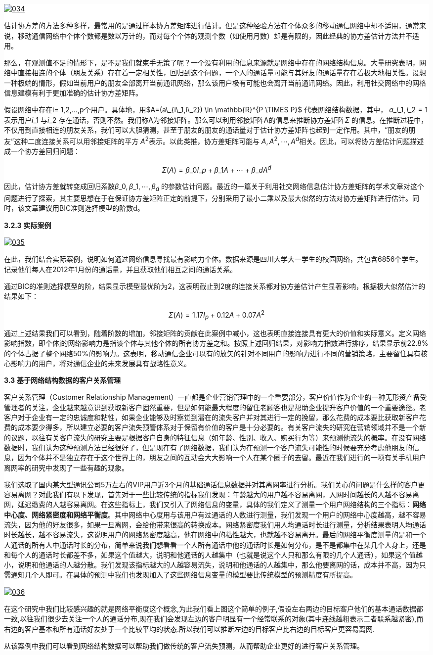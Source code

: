 [![034](https://cos.name/wp-content/uploads/2015/10/034-300x241.jpg)](https://cos.name/wp-content/uploads/2015/10/034.jpg)

估计协方差的方法多种多样，最常用的是通过样本协方差矩阵进行估计。但是这种经验方法在个体众多的移动通信网络中却不适用，通常来说，移动通信网络中个体个数都是数以万计的，而对每个个体的观测个数（如使用月数）却是有限的，因此经典的协方差估计方法并不适用。

那么，在观测值不足的情形下，是不是我们就束手无策了呢？一个没有利用的信息来源就是网络中存在的网络结构信息。大量研究表明，网络中直接相连的个体（朋友关系）存在着一定相关性，回归到这个问题，一个人的通话量可能与其好友的通话量存在着极大地相关性。设想一种极端的情形，假如当前用户的朋友全部离开当前通讯网络，那么该用户极有可能也会离开当前通讯网络。因此，利用社交网络中的网格信息建模有利于更加准确的估计协方差矩阵。

假设网络中存在i= 1,2,…,p个用户。具体地，用$A=(a\_{i\_1,i\_2}) \in \mathbb{R}^{P \TIMES P}$ 代表网络结构数据，其中， $a\_{i\_1,i\_2}=1$表示用户$i\_1$ 与$i\_2$ 存在通话，否则不然。我们称A为邻接矩阵。那么可以利用邻接矩阵A的信息来推断协方差矩阵$\Sigma$ 的信息。在推断过程中，不仅用到直接相连的朋友关系，我们可以大胆猜测，甚至于朋友的朋友的通话量对于估计协方差矩阵也起到一定作用。其中，“朋友的朋友”这种二度连接关系可以用邻接矩阵的平方 $A^2$表示。以此类推，协方差矩阵可能与 $A,A^2,\cdots ,A^d$相关。因此，可以将协方差估计问题描述成一个协方差回归问题：

$$\Sigma(A)=\beta\_0I\_p+\beta\_1A+\cdots +\beta\_dA^d$$

因此，估计协方差就转变成回归系数$\beta\_0,\beta\_1,\cdots,\beta_d$ 的参数估计问题。最近的一篇关于利用社交网络信息估计协方差矩阵的学术文章对这个问题进行了探索，其主要思想在于在保证协方差矩阵正定的前提下，分别采用了最小二乘以及最大似然的方法对协方差矩阵进行估计。同时，该文章建议用BIC准则选择模型的阶数d。

**3.2.3** **实际案例**

[![035](https://cos.name/wp-content/uploads/2015/10/035-300x288.jpg)](https://cos.name/wp-content/uploads/2015/10/035.jpg)

在此，我们结合实际案例，说明如何通过网络信息寻找最有影响力个体。数据来源是四川大学大一学生的校园网络，共包含6856个学生。记录他们每人在2012年1月份的通话量，并且获取他们相互之间的通话关系。

通过BIC的准则选择模型的阶，结果显示模型最优阶为2，这表明截止到2度的连接关系都对协方差估计产生显著影响，根据极大似然估计的结果如下：

$$\Sigma(A)=1.17I_p +0.12A+0.07A^2$$

通过上述结果我们可以看到，随着阶数的增加，邻接矩阵的贡献在此案例中减小，这也表明直接连接具有更大的价值和实际意义。定义网络影响指数，即个体j的网络影响力是指该个体与其他个体的所有协方差之和。按照上述回归结果，对影响力指数进行排序，结果显示前22.8%的个体占据了整个网络50%的影响力。这表明，移动通信企业可以有的放矢的针对不同用户的影响力进行不同的营销策略，主要留住具有核心影响力的用户，将对通信企业的未来发展具有战略性意义。

**3.3** **基于网络结构数据的客户关系管理**

客户关系管理（Customer Relationship Management）一直都是企业营销管理中的一个重要部分，客户价值作为企业的一种无形资产备受管理者的关注，企业越来越意识到获取新客户固然重要，但是如何能最大程度的留住老顾客也是帮助企业提升客户价值的一个重要途径。老客户对于企业有一定的忠诚度和粘性，如果企业能够及时察觉到潜在的流失客户并对其进行一定的挽留，那么花费的成本要比获取新客户花费的成本要少得多，所以建立必要的客户流失预警体系对于保留有价值的客户是十分必要的。有关客户流失的研究在营销领域并不是一个新的议题，以往有关客户流失的研究主要是根据客户自身的特征信息（如年龄、性别、收入、购买行为等）来预测他流失的概率。在没有网络数据时，我们认为这种预测方法已经很好了，但是现在有了网络数据，我们认为在预测一个客户流失可能性的时候要充分考虑他朋友的信息，因为个体并不是独立存在于这个世界上的，朋友之间的互动会大大影响一个人在某个圈子的去留。最近在我们进行的一项有关手机用户离网率的研究中发现了一些有趣的现象。

我们选取了国内某大型通讯公司5万左右的VIP用户近3个月的基础通话信息数据并对其离网率进行分析。我们关心的问题是什么样的客户更容易离网？对此我们有以下发现，首先对于一些比较传统的指标我们发现：年龄越大的用户越不容易离网，入网时间越长的人越不容易离网，延迟缴费的人越容易离网。在这些指标上，我们又引入了网络信息的变量，具体的我们定义了测量一个用户网络结构的三个指标：**网络中心度、网络紧密度和网络平衡度**。其中网络中心度用与该用户有过通话的人数进行测量，我们发现一个用户的网络中心度越高，越不容易流失，因为他的好友很多，如果一旦离网，会给他带来很高的转换成本。网络紧密度我们用人均通话时长进行测量，分析结果表明人均通话时长越长，越不容易流失，这说明用户的网络紧密度越高，他在网络中的粘性越大，也就越不容易离开。最后的网络平衡度测量的是和一个人通话的所有人中通话时长的分布，简单来说我们想看看一个人所有通话中他的通话时长是如何分布，是不是都集中在某几个人身上，还是和每个人的通话时长都差不多，如果这个值越大，说明和他通话的人越集中（也就是说这个人只和那么有限的几个人通话），如果这个值越小，说明和他通话的人越分散。我们发现该指标越大的人越容易流失，说明和他通话的人越集中，那么他要离网的话，成本并不高，因为只需通知几个人即可。在具体的预测中我们也发现加入了这些网络信息变量的模型要比传统模型的预测精度有所提高。

[![036](https://cos.name/wp-content/uploads/2015/10/036-500x281.jpg)](https://cos.name/wp-content/uploads/2015/10/036.jpg)

在这个研究中我们比较感兴趣的就是网络平衡度这个概念,为此我们看上图这个简单的例子,假设左右两边的目标客户他们的基本通话数据都一致,以往我们很少去关注一个人的通话分布,现在我们会发现左边的客户明显有一个经常联系的对象(其中连线越粗表示二者联系越紧密),而右边的客户基本和所有通话好友处于一个比较平均的状态.所以我们可以推断左边的目标客户比右边的目标客户更容易离网.

从该案例中我们可以看到网络结构数据可以帮助我们做传统的客户流失预测，从而帮助企业更好的进行客户关系管理。
